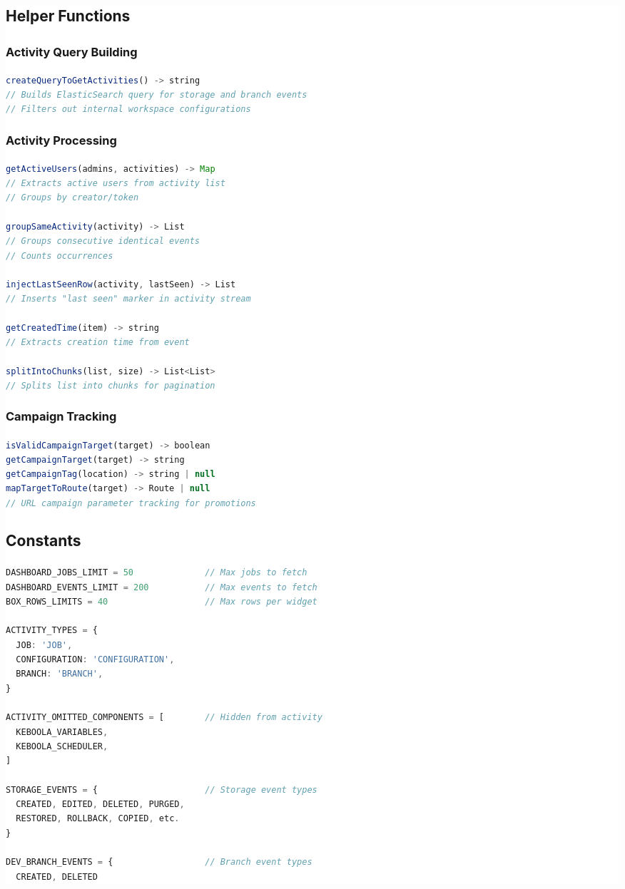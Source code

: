 ## Helper Functions

### Activity Query Building
```typescript
createQueryToGetActivities() -> string
// Builds ElasticSearch query for storage and branch events
// Filters out internal workspace configurations
```

### Activity Processing
```typescript
getActiveUsers(admins, activities) -> Map
// Extracts active users from activity list
// Groups by creator/token

groupSameActivity(activity) -> List
// Groups consecutive identical events
// Counts occurrences

injectLastSeenRow(activity, lastSeen) -> List
// Inserts "last seen" marker in activity stream

getCreatedTime(item) -> string
// Extracts creation time from event

splitIntoChunks(list, size) -> List<List>
// Splits list into chunks for pagination
```

### Campaign Tracking
```typescript
isValidCampaignTarget(target) -> boolean
getCampaignTarget(target) -> string
getCampaignTag(location) -> string | null
mapTargetToRoute(target) -> Route | null
// URL campaign parameter tracking for promotions
```

## Constants

```typescript
DASHBOARD_JOBS_LIMIT = 50              // Max jobs to fetch
DASHBOARD_EVENTS_LIMIT = 200           // Max events to fetch
BOX_ROWS_LIMITS = 40                   // Max rows per widget

ACTIVITY_TYPES = {
  JOB: 'JOB',
  CONFIGURATION: 'CONFIGURATION',
  BRANCH: 'BRANCH',
}

ACTIVITY_OMITTED_COMPONENTS = [        // Hidden from activity
  KEBOOLA_VARIABLES,
  KEBOOLA_SCHEDULER,
]

STORAGE_EVENTS = {                     // Storage event types
  CREATED, EDITED, DELETED, PURGED,
  RESTORED, ROLLBACK, COPIED, etc.
}

DEV_BRANCH_EVENTS = {                  // Branch event types
  CREATED, DELETED
```